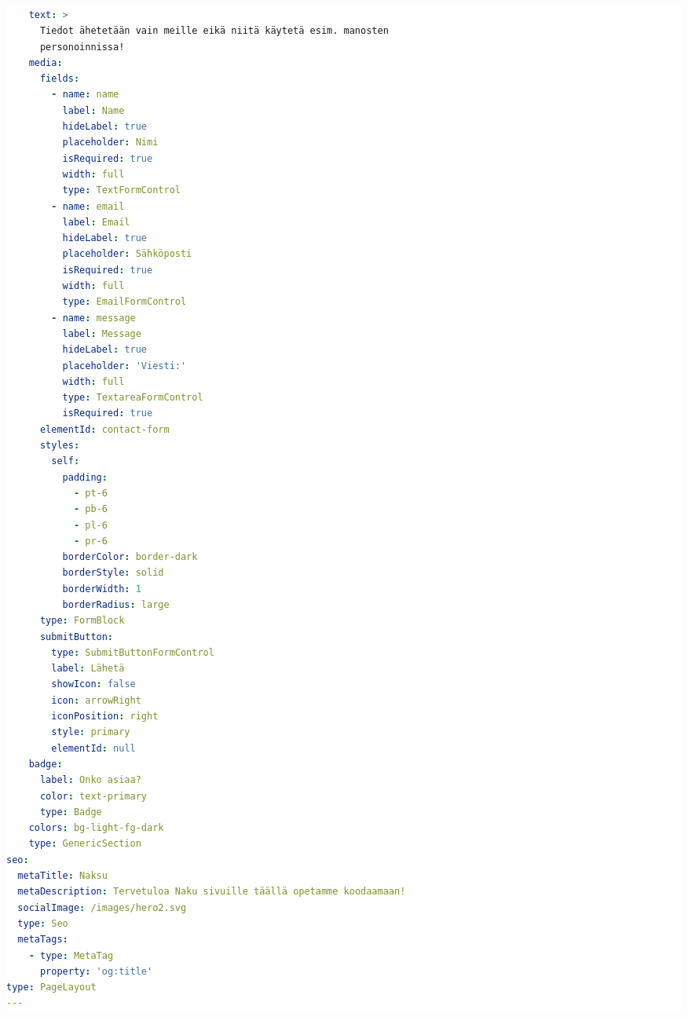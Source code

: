 ```yaml
    text: >
      Tiedot ähetetään vain meille eikä niitä käytetä esim. manosten
      personoinnissa!
    media:
      fields:
        - name: name
          label: Name
          hideLabel: true
          placeholder: Nimi
          isRequired: true
          width: full
          type: TextFormControl
        - name: email
          label: Email
          hideLabel: true
          placeholder: Sähköposti
          isRequired: true
          width: full
          type: EmailFormControl
        - name: message
          label: Message
          hideLabel: true
          placeholder: 'Viesti:'
          width: full
          type: TextareaFormControl
          isRequired: true
      elementId: contact-form
      styles:
        self:
          padding:
            - pt-6
            - pb-6
            - pl-6
            - pr-6
          borderColor: border-dark
          borderStyle: solid
          borderWidth: 1
          borderRadius: large
      type: FormBlock
      submitButton:
        type: SubmitButtonFormControl
        label: Lähetä
        showIcon: false
        icon: arrowRight
        iconPosition: right
        style: primary
        elementId: null
    badge:
      label: Onko asiaa?
      color: text-primary
      type: Badge
    colors: bg-light-fg-dark
    type: GenericSection
seo:
  metaTitle: Naksu
  metaDescription: Tervetuloa Naku sivuille täällä opetamme koodaamaan!
  socialImage: /images/hero2.svg
  type: Seo
  metaTags:
    - type: MetaTag
      property: 'og:title'
type: PageLayout
---
```